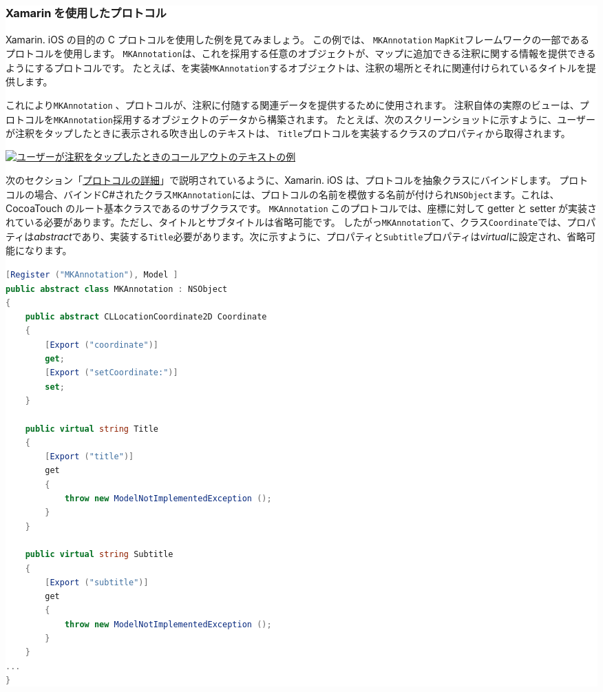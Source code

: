 ### <a name="protocols-with-xamarinios"></a>Xamarin を使用したプロトコル

Xamarin. iOS の目的の C プロトコルを使用した例を見てみましょう。 この例では、 `MKAnnotation` `MapKit`フレームワークの一部であるプロトコルを使用します。 `MKAnnotation`は、これを採用する任意のオブジェクトが、マップに追加できる注釈に関する情報を提供できるようにするプロトコルです。 たとえば、を実装`MKAnnotation`するオブジェクトは、注釈の場所とそれに関連付けられているタイトルを提供します。

これにより`MKAnnotation` 、プロトコルが、注釈に付随する関連データを提供するために使用されます。 注釈自体の実際のビューは、プロトコルを`MKAnnotation`採用するオブジェクトのデータから構築されます。 たとえば、次のスクリーンショットに示すように、ユーザーが注釈をタップしたときに表示される吹き出しのテキストは、 `Title`プロトコルを実装するクラスのプロパティから取得されます。

 [![](delegates-protocols-and-events-images/04-annotation-with-callout-sml.png "ユーザーが注釈をタップしたときのコールアウトのテキストの例")](delegates-protocols-and-events-images/04-annotation-with-callout.png#lightbox)

次のセクション「[プロトコルの詳細](#protocols-deep-dive)」で説明されているように、Xamarin. iOS は、プロトコルを抽象クラスにバインドします。 プロトコルの場合、バインドC#されたクラス`MKAnnotation`には、プロトコルの名前を模倣する名前が付けられ`NSObject`ます。これは、CocoaTouch のルート基本クラスであるのサブクラスです。 `MKAnnotation` このプロトコルでは、座標に対して getter と setter が実装されている必要があります。ただし、タイトルとサブタイトルは省略可能です。 したがっ`MKAnnotation`て、クラス`Coordinate`では、プロパティは*abstract*であり、実装する`Title`必要があります。次に示すように、プロパティと`Subtitle`プロパティは*virtual*に設定され、省略可能になります。

```csharp
[Register ("MKAnnotation"), Model ]
public abstract class MKAnnotation : NSObject
{
    public abstract CLLocationCoordinate2D Coordinate
    {
        [Export ("coordinate")]
        get;
        [Export ("setCoordinate:")]
        set;
    }

    public virtual string Title
    {
        [Export ("title")]
        get
        {
            throw new ModelNotImplementedException ();
        }
    }

    public virtual string Subtitle
    {
        [Export ("subtitle")]
        get
        {
            throw new ModelNotImplementedException ();
        }
    }
...
}
```
